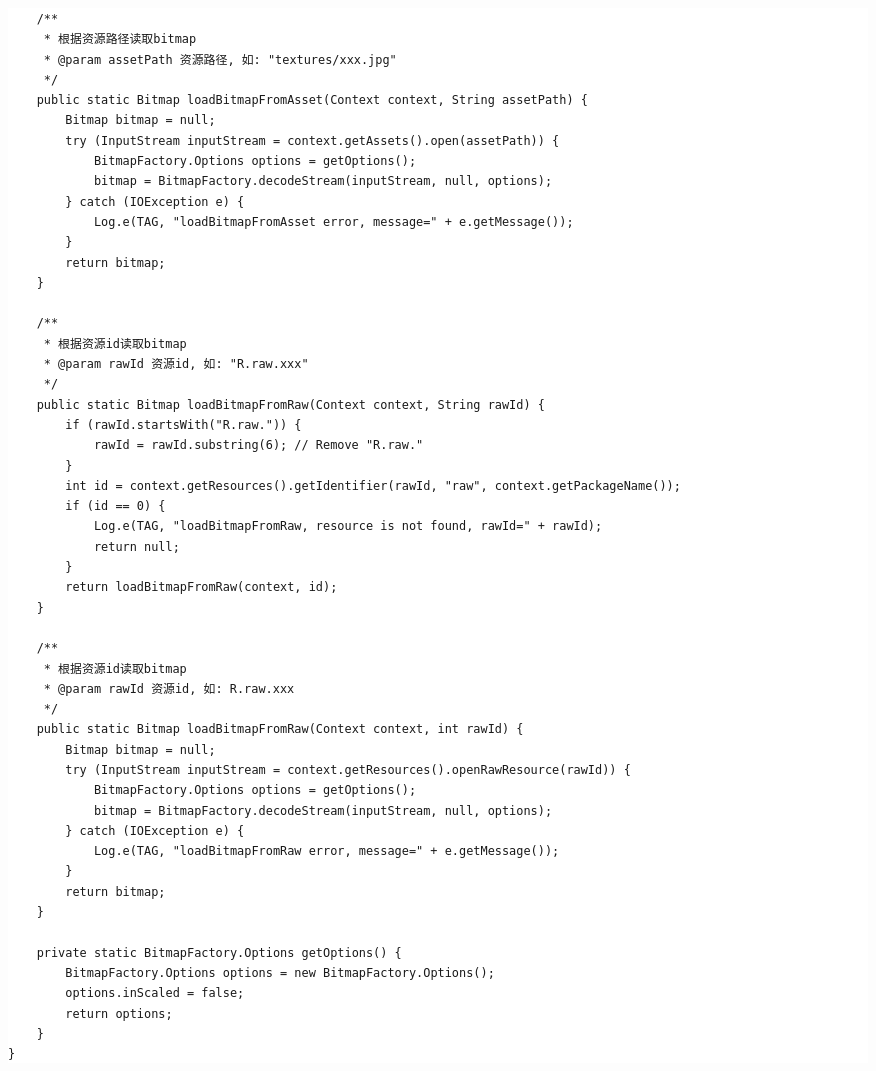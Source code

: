         /**
         * 根据资源路径读取bitmap
         * @param assetPath 资源路径, 如: "textures/xxx.jpg"
         */
        public static Bitmap loadBitmapFromAsset(Context context, String assetPath) {
            Bitmap bitmap = null;
            try (InputStream inputStream = context.getAssets().open(assetPath)) {
                BitmapFactory.Options options = getOptions();
                bitmap = BitmapFactory.decodeStream(inputStream, null, options);
            } catch (IOException e) {
                Log.e(TAG, "loadBitmapFromAsset error, message=" + e.getMessage());
            }
            return bitmap;
        }
    
        /**
         * 根据资源id读取bitmap
         * @param rawId 资源id, 如: "R.raw.xxx"
         */
        public static Bitmap loadBitmapFromRaw(Context context, String rawId) {
            if (rawId.startsWith("R.raw.")) {
                rawId = rawId.substring(6); // Remove "R.raw."
            }
            int id = context.getResources().getIdentifier(rawId, "raw", context.getPackageName());
            if (id == 0) {
                Log.e(TAG, "loadBitmapFromRaw, resource is not found, rawId=" + rawId);
                return null;
            }
            return loadBitmapFromRaw(context, id);
        }
    
        /**
         * 根据资源id读取bitmap
         * @param rawId 资源id, 如: R.raw.xxx
         */
        public static Bitmap loadBitmapFromRaw(Context context, int rawId) {
            Bitmap bitmap = null;
            try (InputStream inputStream = context.getResources().openRawResource(rawId)) {
                BitmapFactory.Options options = getOptions();
                bitmap = BitmapFactory.decodeStream(inputStream, null, options);
            } catch (IOException e) {
                Log.e(TAG, "loadBitmapFromRaw error, message=" + e.getMessage());
            }
            return bitmap;
        }
    
        private static BitmapFactory.Options getOptions() {
            BitmapFactory.Options options = new BitmapFactory.Options();
            options.inScaled = false;
            return options;
        }
    }
    